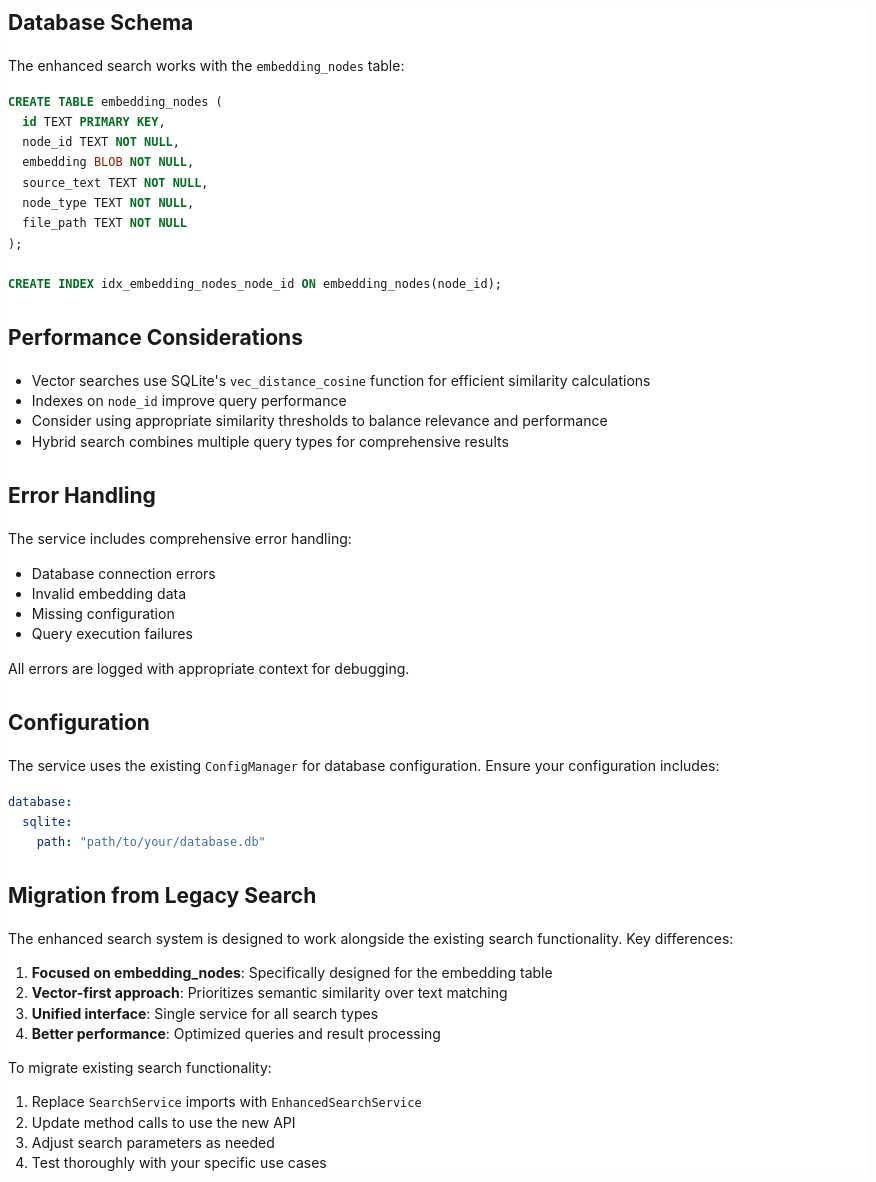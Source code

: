## Database Schema

The enhanced search works with the `embedding_nodes` table:

```sql
CREATE TABLE embedding_nodes (
  id TEXT PRIMARY KEY,
  node_id TEXT NOT NULL,
  embedding BLOB NOT NULL,
  source_text TEXT NOT NULL,
  node_type TEXT NOT NULL,
  file_path TEXT NOT NULL
);

CREATE INDEX idx_embedding_nodes_node_id ON embedding_nodes(node_id);
```

## Performance Considerations

- Vector searches use SQLite's `vec_distance_cosine` function for efficient similarity calculations
- Indexes on `node_id` improve query performance
- Consider using appropriate similarity thresholds to balance relevance and performance
- Hybrid search combines multiple query types for comprehensive results

## Error Handling

The service includes comprehensive error handling:
- Database connection errors
- Invalid embedding data
- Missing configuration
- Query execution failures

All errors are logged with appropriate context for debugging.

## Configuration

The service uses the existing `ConfigManager` for database configuration. Ensure your configuration includes:

```yaml
database:
  sqlite:
    path: "path/to/your/database.db"
```

## Migration from Legacy Search

The enhanced search system is designed to work alongside the existing search functionality. Key differences:

1. **Focused on embedding_nodes**: Specifically designed for the embedding table
2. **Vector-first approach**: Prioritizes semantic similarity over text matching
3. **Unified interface**: Single service for all search types
4. **Better performance**: Optimized queries and result processing

To migrate existing search functionality:

1. Replace `SearchService` imports with `EnhancedSearchService`
2. Update method calls to use the new API
3. Adjust search parameters as needed
4. Test thoroughly with your specific use cases